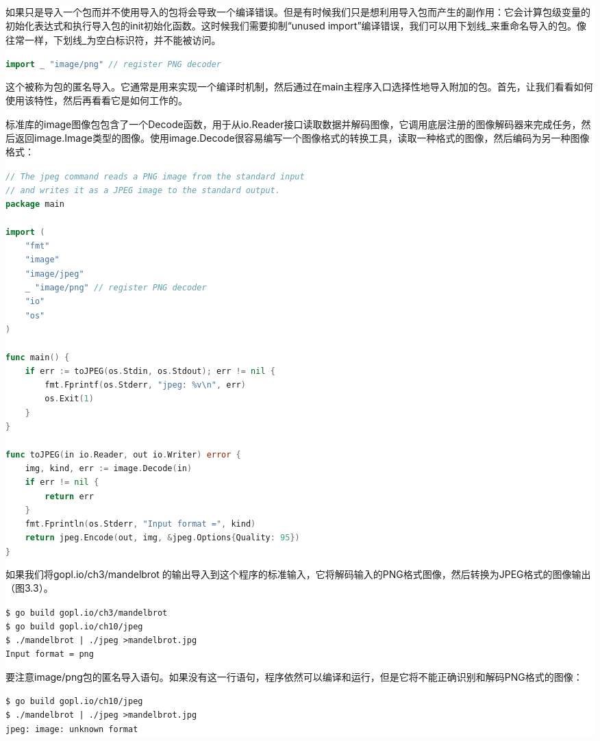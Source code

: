 如果只是导入一个包而并不使用导入的包将会导致一个编译错误。但是有时候我们只是想利用导入包而产生的副作用：它会计算包级变量的初始化表达式和执行导入包的init初始化函数。这时候我们需要抑制“unused import”编译错误，我们可以用下划线_来重命名导入的包。像往常一样，下划线_为空白标识符，并不能被访问。

``` go
import _ "image/png" // register PNG decoder
```
这个被称为包的匿名导入。它通常是用来实现一个编译时机制，然后通过在main主程序入口选择性地导入附加的包。首先，让我们看看如何使用该特性，然后再看看它是如何工作的。

标准库的image图像包包含了一个Decode函数，用于从io.Reader接口读取数据并解码图像，它调用底层注册的图像解码器来完成任务，然后返回image.Image类型的图像。使用image.Decode很容易编写一个图像格式的转换工具，读取一种格式的图像，然后编码为另一种图像格式：

``` go
// The jpeg command reads a PNG image from the standard input
// and writes it as a JPEG image to the standard output.
package main

import (
    "fmt"
    "image"
    "image/jpeg"
    _ "image/png" // register PNG decoder
    "io"
    "os"
)

func main() {
    if err := toJPEG(os.Stdin, os.Stdout); err != nil {
        fmt.Fprintf(os.Stderr, "jpeg: %v\n", err)
        os.Exit(1)
    }
}

func toJPEG(in io.Reader, out io.Writer) error {
    img, kind, err := image.Decode(in)
    if err != nil {
        return err
    }
    fmt.Fprintln(os.Stderr, "Input format =", kind)
    return jpeg.Encode(out, img, &jpeg.Options{Quality: 95})
}
```

如果我们将gopl.io/ch3/mandelbrot 的输出导入到这个程序的标准输入，它将解码输入的PNG格式图像，然后转换为JPEG格式的图像输出（图3.3）。

```
$ go build gopl.io/ch3/mandelbrot
$ go build gopl.io/ch10/jpeg
$ ./mandelbrot | ./jpeg >mandelbrot.jpg
Input format = png
```

要注意image/png包的匿名导入语句。如果没有这一行语句，程序依然可以编译和运行，但是它将不能正确识别和解码PNG格式的图像：
```
$ go build gopl.io/ch10/jpeg
$ ./mandelbrot | ./jpeg >mandelbrot.jpg
jpeg: image: unknown format

```
